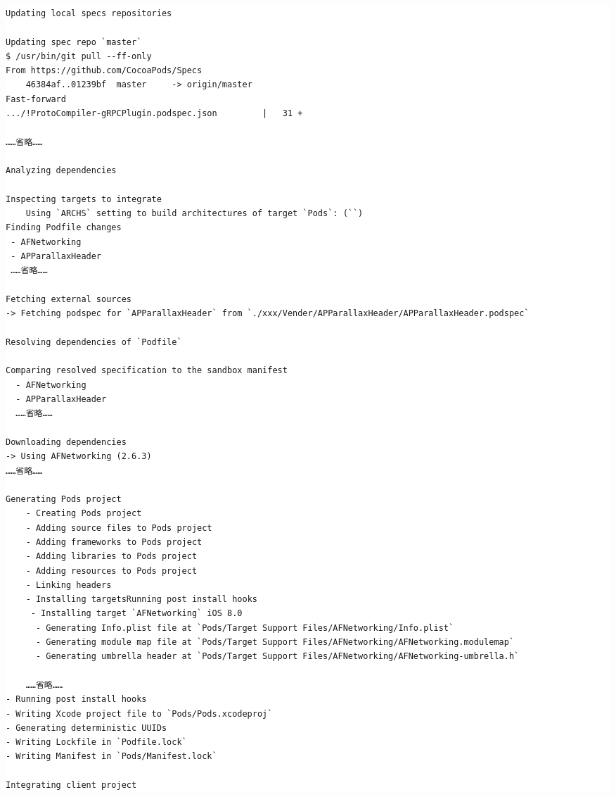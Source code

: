 	Updating local specs repositories

	Updating spec repo `master`
	$ /usr/bin/git pull --ff-only 
	From https://github.com/CocoaPods/Specs
		46384af..01239bf  master     -> origin/master
	Fast-forward
	.../!ProtoCompiler-gRPCPlugin.podspec.json         |   31 +
	
	……省略……
	
	Analyzing dependencies

	Inspecting targets to integrate
		Using `ARCHS` setting to build architectures of target `Pods`: (``)
	Finding Podfile changes
	 - AFNetworking
	 - APParallaxHeader
	 ……省略……
	 
	Fetching external sources
	-> Fetching podspec for `APParallaxHeader` from `./xxx/Vender/APParallaxHeader/APParallaxHeader.podspec`
	
	Resolving dependencies of `Podfile`
	
	Comparing resolved specification to the sandbox manifest
	  - AFNetworking
	  - APParallaxHeader
	  ……省略……
	
	Downloading dependencies
	-> Using AFNetworking (2.6.3)
	……省略……
	
	Generating Pods project
		- Creating Pods project
		- Adding source files to Pods project
		- Adding frameworks to Pods project
		- Adding libraries to Pods project
		- Adding resources to Pods project
		- Linking headers
		- Installing targetsRunning post install hooks
		 - Installing target `AFNetworking` iOS 8.0
		  - Generating Info.plist file at `Pods/Target Support Files/AFNetworking/Info.plist`
		  - Generating module map file at `Pods/Target Support Files/AFNetworking/AFNetworking.modulemap`
		  - Generating umbrella header at `Pods/Target Support Files/AFNetworking/AFNetworking-umbrella.h`
		 
		……省略……	
	- Running post install hooks
	- Writing Xcode project file to `Pods/Pods.xcodeproj`
    - Generating deterministic UUIDs
    - Writing Lockfile in `Podfile.lock`
    - Writing Manifest in `Pods/Manifest.lock`

	Integrating client project
